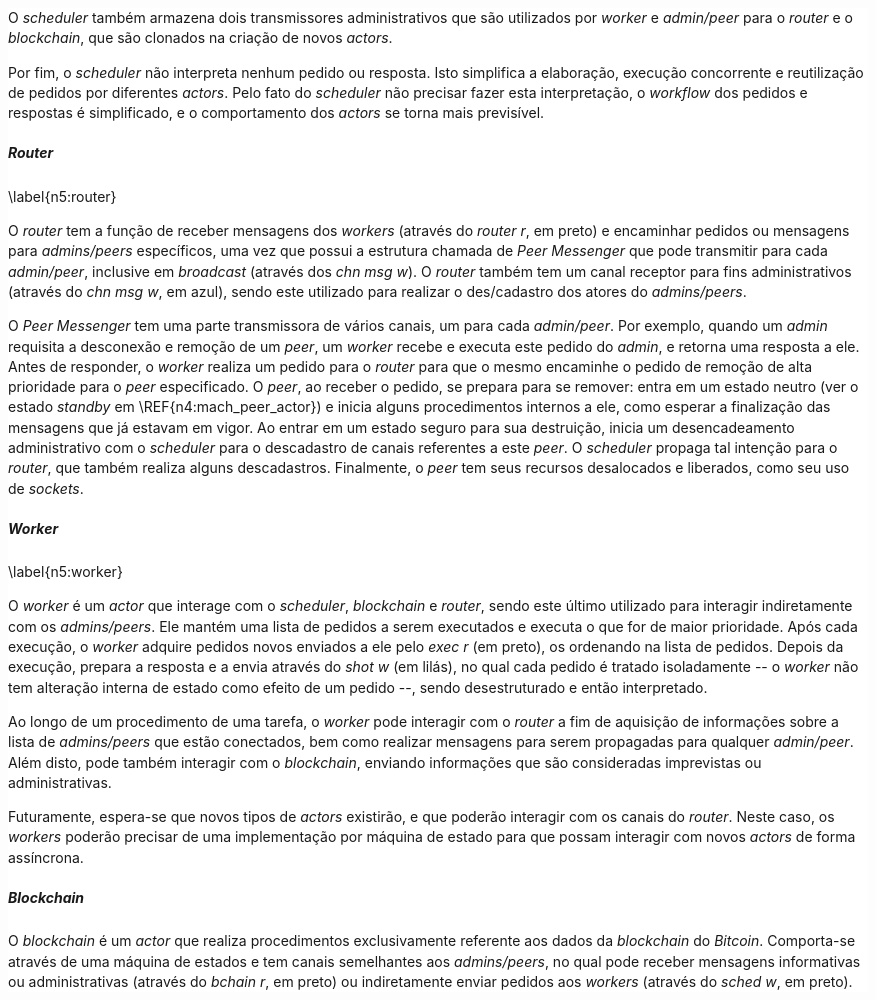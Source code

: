 [^27]: Um *admin/peer* ou *blockchain* pode realizar vários pedidos e esperar por todos eles ao mesmo tempo, mantendo vários *oneshots* consigo.

[^28]: Um *worker* pode internamente conter uma fila de pedidos, mas executa um pedido por vez. Este arranjo permite que exista uma reserva de *workers* com uma reserva de *threads* com uma reserva de *cores* de processamento para execuções prioritárias, caso seja de interesse do gerenciador do nodo.

O *scheduler* também armazena dois transmissores administrativos que são utilizados por *worker* e *admin/peer* para o *router* e o *blockchain*, que são clonados na criação de novos *actors*.

Por fim, o *scheduler* não interpreta nenhum pedido ou resposta. Isto simplifica a elaboração, execução concorrente e reutilização de pedidos por diferentes *actors*. Pelo fato do *scheduler* não precisar fazer esta interpretação, o *workflow* dos pedidos e respostas é simplificado, e o comportamento dos *actors* se torna mais previsível.

##### *Router*
\label{n5:router}

O *router* tem a função de receber mensagens dos *workers* (através do *router r*, em preto) e encaminhar pedidos ou mensagens para *admins/peers* específicos, uma vez que possui a estrutura chamada de *Peer Messenger* que pode transmitir para cada *admin/peer*, inclusive em *broadcast* (através dos *chn msg w*). O *router* também tem um canal receptor para fins administrativos (através do *chn msg w*, em azul), sendo este utilizado para realizar o des/cadastro dos atores do *admins/peers*.

O *Peer Messenger* tem uma parte transmissora de vários canais, um para cada *admin/peer*. Por exemplo, quando um *admin* requisita a desconexão e remoção de um *peer*, um *worker* recebe e executa este pedido do *admin*, e retorna uma resposta a ele. Antes de responder, o *worker* realiza um pedido para o *router* para que o mesmo encaminhe o pedido de remoção de alta prioridade para o *peer* especificado. O *peer*, ao receber o pedido, se prepara para se remover: entra em um estado neutro (ver o estado *standby* em \REF{n4:mach_peer_actor}) e inicia alguns procedimentos internos a ele, como esperar a finalização das mensagens que já estavam em vigor. Ao entrar em um estado seguro para sua destruição, inicia um desencadeamento administrativo com o *scheduler* para o descadastro de canais referentes a este *peer*. O *scheduler* propaga tal intenção para o *router*, que também realiza alguns descadastros. Finalmente, o *peer* tem seus recursos desalocados e liberados, como seu uso de *sockets*.

##### *Worker*
\label{n5:worker}

O *worker* é um *actor* que interage com o *scheduler*, *blockchain* e *router*, sendo este último utilizado para interagir indiretamente com os *admins/peers*. Ele mantém uma lista de pedidos a serem executados e executa o que for de maior prioridade. Após cada execução, o *worker* adquire pedidos novos enviados a ele pelo *exec r* (em preto), os ordenando na lista de pedidos. Depois da execução, prepara a resposta e a envia através do *shot w* (em lilás), no qual cada pedido é tratado isoladamente -- o *worker* não tem alteração interna de estado como efeito de um pedido --, sendo desestruturado e então interpretado.

Ao longo de um procedimento de uma tarefa, o *worker* pode interagir com o *router* a fim de aquisição de informações sobre a lista de *admins/peers* que estão conectados, bem como realizar mensagens para serem propagadas para qualquer *admin/peer*. Além disto, pode também interagir com o *blockchain*, enviando informações que são consideradas imprevistas ou administrativas.

Futuramente, espera-se que novos tipos de *actors* existirão, e que poderão interagir com os canais do *router*. Neste caso, os *workers* poderão precisar de uma implementação por máquina de estado para que possam interagir com novos *actors* de forma assíncrona.

##### *Blockchain*

O *blockchain* é um *actor* que realiza procedimentos exclusivamente referente aos dados da *blockchain* do *Bitcoin*. Comporta-se através de uma máquina de estados e tem canais semelhantes aos *admins/peers*, no qual pode receber mensagens informativas ou administrativas (através do *bchain r*, em preto) ou indiretamente enviar pedidos aos *workers* (através do *sched w*, em preto). 


[^20]: *Logs* podem ser completamente omitidos de forma seletiva de acordo com o seu nível de depuração.
[^21]: Exemplo:
[^50]: Este ator não é representado nas figuras mas pode receber novas conexões TCP e tem um canal de comunicação com o *router*. Sua única função é realizar o cadastro de conexões que são iniciadas por outros nodos. Futuramente, existe a intenção de formalizar este ator em um arquivo separado no código do programa.
[^51]: Portanto, em execução, a topologia pode diferir, de maneira controlada, daquela mostrada nas figuras de topologia.
[^52]: Devido ao fato de que não há interação com *actors* senão por mensagens, eles devem se encarregar de seu próprio descadastro, liberação de recursos e sua própria destruição de acordo com sua reação a mensagens específicas.
[^25]: De uso único.
[^2]: As variáveis *command* e *magic bytes* possuem um conjunto definido de valores.
[^3]: A mensagem pode ser ignorada pois este retorno não é a resposta de nenhuma ação e sim das comunicações, portanto não há necessidade de ser enviada para o outro nodo ou informado no servidor.
[^4]: Um exemplo de tarefa é a *rawmsg*, onde deve ser enviado a mensagem hexadecimal recebida neste canal para o *socket*.
[^5]: Informar os resultados do comando executado pelo *worker* na interface *telnet*.